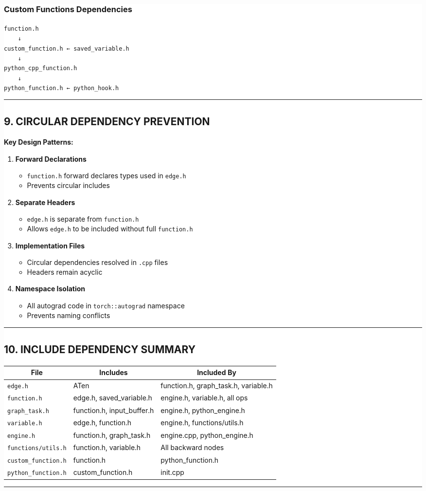 ### Custom Functions Dependencies
```
function.h
    ↓
custom_function.h ← saved_variable.h
    ↓
python_cpp_function.h
    ↓
python_function.h ← python_hook.h
```

---

## 9. CIRCULAR DEPENDENCY PREVENTION

**Key Design Patterns:**

1. **Forward Declarations**
   - `function.h` forward declares types used in `edge.h`
   - Prevents circular includes

2. **Separate Headers**
   - `edge.h` is separate from `function.h`
   - Allows `edge.h` to be included without full `function.h`

3. **Implementation Files**
   - Circular dependencies resolved in `.cpp` files
   - Headers remain acyclic

4. **Namespace Isolation**
   - All autograd code in `torch::autograd` namespace
   - Prevents naming conflicts

---

## 10. INCLUDE DEPENDENCY SUMMARY

| File | Includes | Included By |
|------|----------|------------|
| `edge.h` | ATen | function.h, graph_task.h, variable.h |
| `function.h` | edge.h, saved_variable.h | engine.h, variable.h, all ops |
| `graph_task.h` | function.h, input_buffer.h | engine.h, python_engine.h |
| `variable.h` | edge.h, function.h | engine.h, functions/utils.h |
| `engine.h` | function.h, graph_task.h | engine.cpp, python_engine.h |
| `functions/utils.h` | function.h, variable.h | All backward nodes |
| `custom_function.h` | function.h | python_function.h |
| `python_function.h` | custom_function.h | init.cpp |

---